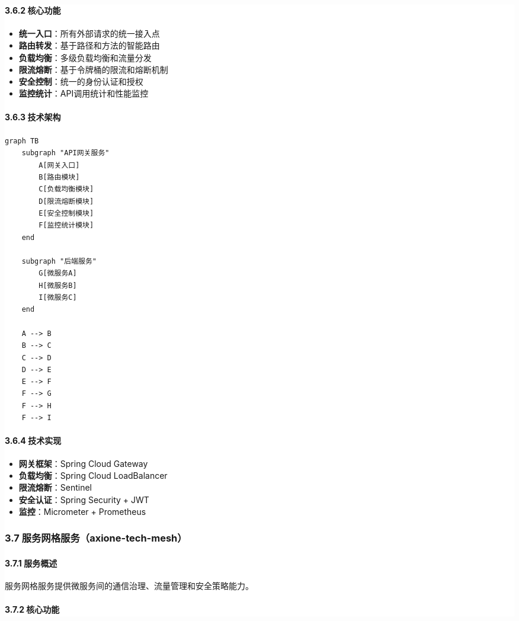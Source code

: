 #### 3.6.2 核心功能

- **统一入口**：所有外部请求的统一接入点
- **路由转发**：基于路径和方法的智能路由
- **负载均衡**：多级负载均衡和流量分发
- **限流熔断**：基于令牌桶的限流和熔断机制
- **安全控制**：统一的身份认证和授权
- **监控统计**：API调用统计和性能监控

#### 3.6.3 技术架构

```mermaid
graph TB
    subgraph "API网关服务"
        A[网关入口]
        B[路由模块]
        C[负载均衡模块]
        D[限流熔断模块]
        E[安全控制模块]
        F[监控统计模块]
    end
    
    subgraph "后端服务"
        G[微服务A]
        H[微服务B]
        I[微服务C]
    end
    
    A --> B
    B --> C
    C --> D
    D --> E
    E --> F
    F --> G
    F --> H
    F --> I
```

#### 3.6.4 技术实现

- **网关框架**：Spring Cloud Gateway
- **负载均衡**：Spring Cloud LoadBalancer
- **限流熔断**：Sentinel
- **安全认证**：Spring Security + JWT
- **监控**：Micrometer + Prometheus

### 3.7 服务网格服务（axione-tech-mesh）

#### 3.7.1 服务概述

服务网格服务提供微服务间的通信治理、流量管理和安全策略能力。

#### 3.7.2 核心功能
